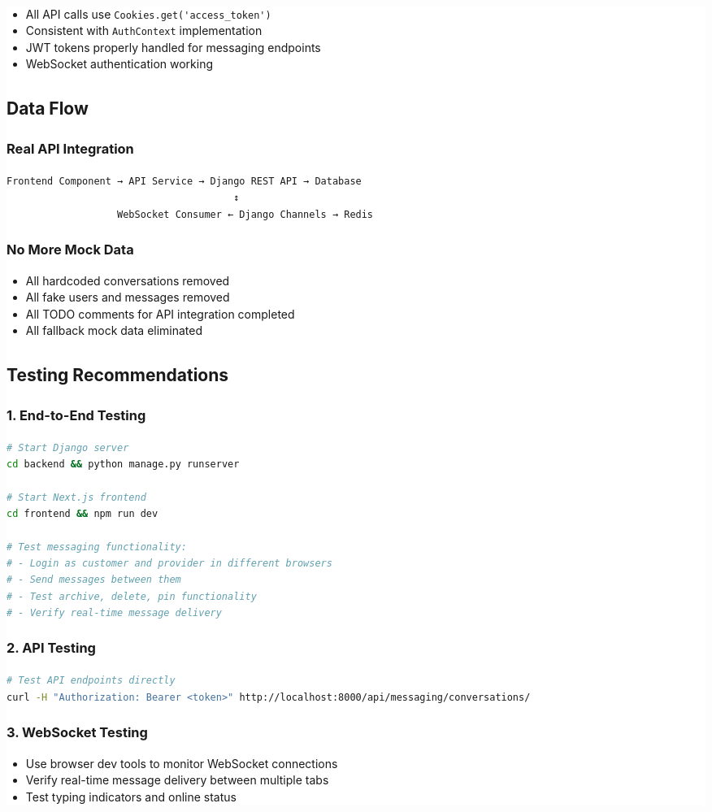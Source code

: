 - All API calls use `Cookies.get('access_token')`
- Consistent with `AuthContext` implementation
- JWT tokens properly handled for messaging endpoints
- WebSocket authentication working

## Data Flow

### Real API Integration

```bash
Frontend Component → API Service → Django REST API → Database
                                       ↕
                   WebSocket Consumer ← Django Channels → Redis
```

### No More Mock Data

- All hardcoded conversations removed
- All fake users and messages removed
- All TODO comments for API integration completed
- All fallback mock data eliminated

## Testing Recommendations

### 1. End-to-End Testing

```bash
# Start Django server
cd backend && python manage.py runserver

# Start Next.js frontend
cd frontend && npm run dev

# Test messaging functionality:
# - Login as customer and provider in different browsers
# - Send messages between them
# - Test archive, delete, pin functionality
# - Verify real-time message delivery
```

### 2. API Testing

```bash
# Test API endpoints directly
curl -H "Authorization: Bearer <token>" http://localhost:8000/api/messaging/conversations/
```

### 3. WebSocket Testing

- Use browser dev tools to monitor WebSocket connections
- Verify real-time message delivery between multiple tabs
- Test typing indicators and online status
